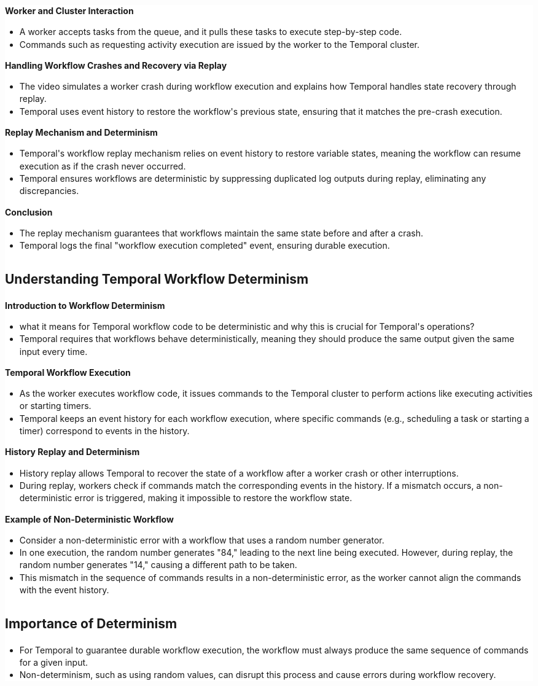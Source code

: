 **Worker and Cluster Interaction**
- A worker accepts tasks from the queue, and it pulls these tasks to execute step-by-step code.
- Commands such as requesting activity execution are issued by the worker to the Temporal cluster.
  
**Handling Workflow Crashes and Recovery via Replay**
- The video simulates a worker crash during workflow execution and explains how Temporal handles state recovery through replay.
- Temporal uses event history to restore the workflow's previous state, ensuring that it matches the pre-crash execution.

**Replay Mechanism and Determinism**
- Temporal's workflow replay mechanism relies on event history to restore variable states, meaning the workflow can resume execution as if the crash never occurred.
- Temporal ensures workflows are deterministic by suppressing duplicated log outputs during replay, eliminating any discrepancies.
  
**Conclusion**
- The replay mechanism guarantees that workflows maintain the same state before and after a crash.
- Temporal logs the final "workflow execution completed" event, ensuring durable execution.


## Understanding Temporal Workflow Determinism

**Introduction to Workflow Determinism**
- what it means for Temporal workflow code to be deterministic and why this is crucial for Temporal's operations?
- Temporal requires that workflows behave deterministically, meaning they should produce the same output given the same input every time.

**Temporal Workflow Execution**
- As the worker executes workflow code, it issues commands to the Temporal cluster to perform actions like executing activities or starting timers.
- Temporal keeps an event history for each workflow execution, where specific commands (e.g., scheduling a task or starting a timer) correspond to events in the history.

**History Replay and Determinism**
- History replay allows Temporal to recover the state of a workflow after a worker crash or other interruptions.
- During replay, workers check if commands match the corresponding events in the history. If a mismatch occurs, a non-deterministic error is triggered, making it impossible to restore the workflow state.

**Example of Non-Deterministic Workflow**
- Consider a non-deterministic error with a workflow that uses a random number generator.
- In one execution, the random number generates "84," leading to the next line being executed. However, during replay, the random number generates "14," causing a different path to be taken.
- This mismatch in the sequence of commands results in a non-deterministic error, as the worker cannot align the commands with the event history.

## Importance of Determinism
- For Temporal to guarantee durable workflow execution, the workflow must always produce the same sequence of commands for a given input.
- Non-determinism, such as using random values, can disrupt this process and cause errors during workflow recovery.
